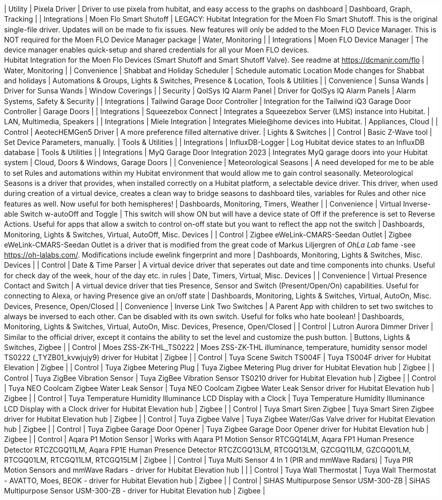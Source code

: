 | Utility | Pixela Driver | Driver to use pixela from hubitat, and easy access to the graphs on dashboard | Dashboard, Graph, Tracking |
| Integrations | Moen Flo Smart Shutoff | LEGACY: Hubitat Integration for the Moen Flo Smart Shutoff. This is the original single-file driver. Updates will on be made to fix issues. New features will only be added to the Moen FLO Device Manager. This is NOT required for the Moen FLO Device Manager package | Water, Monitoring |
| Integrations | Moen FLO Device Manager | The device manager enables quick-setup and shared credentials for all your Moen FLO devices.<br>Hubitat Integration for the Moen Flo Devices (Smart Shutoff and Smart Shutoff Valve). See readme at https://dcmanjr.com/flo | Water, Monitoring |
| Convenience | Shabbat and Holiday Scheduler | Schedule automatic Location Mode changes for Shabbat and holidays | Automations & Groups, Lights & Switches, Presence & Location, Tools & Utilities |
| Convenience | Sunsa Wands | Driver for Sunsa Wands | Window Coverings |
| Security | QolSys IQ Alarm Panel | Driver for QolSys IQ Alarm Panels | Alarm Systems, Safety & Security |
| Integrations | Tailwind Garage Door Controller | Integration for the Tailwind iQ3 Garage Door Controller | Garage Doors |
| Integrations | Squeezebox Connect | Integrates a Squeezebox Server (LMS) instance into Hubitat. | LAN, Multimedia, Speakers |
| Integrations | Miele Integration | Integrates Miele@home devices into Hubitat. | Appliances, Cloud |
| Control | AeotecHEMGen5 Driver | A more preference filled alternative driver. | Lights & Switches |
| Control | Basic Z-Wave tool | Set Device Parameters, manually. | Tools & Utilities |
| Integrations | InfluxDB-Logger | Log Hubitat device states to an InfluxDB database | Tools & Utilities |
| Integrations | MyQ Garage Door Integration 2023 | Integrates MyQ garage doors into your Hubitat system | Cloud, Doors & Windows, Garage Doors |
| Convenience | Meteorological Seasons | A need developed for me to be able to set Rules and automations within my Hubitat environment that would allow me to gain control seasonally.  Meteorological Seasons is a driver that provides, when installed correctly on a Hubitat platform, a selectable device driver. This driver, when used during creation of a virtual device, creates a clean way to bridge seasons to dashboard tiles, variables for Rules and other nice features  as well.  Now useful for both hemispheres! | Dashboards, Monitoring, Timers, Weather |
| Convenience | Virtual Inverse-able Switch w-autoOff and Toggle | This switch will show ON but will have a device state of Off if the preference is set to Reverse Actions. Useful for apps that allow a switch to control on-off state but you want to reflect the app not the switch | Dashboards, Monitoring, Lights & Switches, Virtual, AutoOff, Misc. Devices |
| Control | Zigbee eWeLink-CMARS-Seedan Outlet | Zigbee eWeLink-CMARS-Seedan Outlet is a driver that is modified from the great code of Markus Liljergren of *OhLa Lab* fame -see https://oh-lalabs.com/. Modifications include ewelink fingerprint and more  | Dashboards, Monitoring, Lights & Switches, Misc. Devices |
| Control | Date & Time Parser | A virtual device driver that seperates out date and time components into chunks.  Useful for check day of the week, hour of the day etc. in rules  | Date, Timers, Virtual, Misc. Devices |
| Convenience | Virtual Presence Contact and Switch | A virtual device driver that ties Presence, Sensor and Switch (Present/Open/On) capabilities.  Useful for connecting to Alexa, or having Presence give an on/off state  | Dashboards, Monitoring, Lights & Switches, Virtual, AutoOn, Misc. Devices, Presence, Open/Closed |
| Convenience | Inverse Link Two Switches | A Parent App with children to set two switches to always be inversed to each other.  Can be disabled with its own switch.  Useful for folks who hate boolean!  | Dashboards, Monitoring, Lights & Switches, Virtual, AutoOn, Misc. Devices, Presence, Open/Closed |
| Control | Lutron Aurora Dimmer Driver | Similar to the official driver, except it contains the ability to set the level and customize the push button. | Buttons, Lights & Switches, Zigbee |
| Control | Moes ZSS-ZK-THL_TS0222 | Moes ZSS-ZK-THL illuminance, temperature, humidity sensor model TS0222 (_TYZB01_kvwjujy9) driver for Hubitat | Zigbee |
| Control | Tuya Scene Switch TS004F | Tuya TS004F driver for Hubitat Elevation | Zigbee |
| Control | Tuya Zigbee Metering Plug | Tuya Zigbee Metering Plug driver for Hubitat Elevation hub | Zigbee |
| Control | Tuya ZigBee Vibration Sensor | Tuya ZigBee Vibration Sensor TS0210 driver for Hubitat Elevation hub | Zigbee |
| Control | Tuya NEO Coolcam Zigbee Water Leak Sensor | Tuya NEO Coolcam Zigbee Water Leak Sensor driver for Hubitat Elevation hub | Zigbee |
| Control | Tuya Temperature Humidity Illuminance LCD Display with a Clock | Tuya Temperature Humidity Illuminance LCD Display with a Clock driver for Hubitat Elevation hub | Zigbee |
| Control | Tuya Smart Siren Zigbee | Tuya Smart Siren Zigbee driver for Hubitat Elevation hub | Zigbee |
| Control | Tuya Zigbee Valve | Tuya Zigbee Water/Gas Valve driver for Hubitat Elevation hub | Zigbee |
| Control | Tuya Zigbee Garage Door Opener | Tuya Zigbee Garage Door Opener driver for Hubitat Elevation hub | Zigbee |
| Control | Aqara P1 Motion Sensor | Works with Aqara P1 Motion Sensor RTCGQ14LM, Aqara FP1 Human Presence Detector RTCZCGQ11LM, Aqara FP1E Human Presence Detector RTCZCGQ13LM, RTCGQ13LM, GZCGQ11LM, GZCGQ01LM, RTCGQ01LM, RTCGQ11LM, RTCGQ15LM | Zigbee |
| Control | Tuya Multi Sensor 4 In 1 (PIR and mmWave Radars) | Tuya PIR Motion Sensors and mmWave Radars - driver for Hubitat Elevation hub |  |
| Control | Tuya Wall Thermostat | Tuya Wall Thermostat - AVATTO, Moes, BEOK - driver for Hubitat Elevation hub | Zigbee |
| Control | SiHAS Multipurpose Sensor USM-300-ZB | SiHAS Multipurpose Sensor USM-300-ZB - driver for Hubitat Elevation hub | Zigbee |